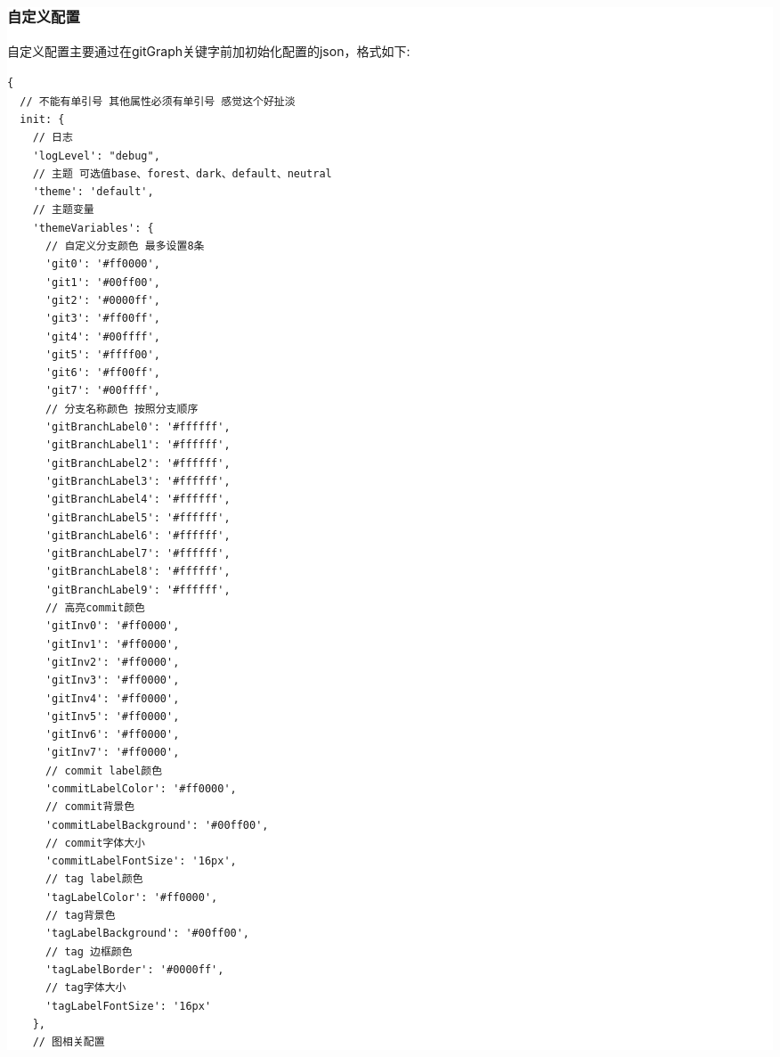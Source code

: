 </td>
</tr>
</tbody>
</table>

### 自定义配置

自定义配置主要通过在gitGraph关键字前加初始化配置的json，格式如下:

```json5
{
  // 不能有单引号 其他属性必须有单引号 感觉这个好扯淡
  init: {
    // 日志
    'logLevel': "debug",
    // 主题 可选值base、forest、dark、default、neutral
    'theme': 'default',
    // 主题变量
    'themeVariables': {
      // 自定义分支颜色 最多设置8条
      'git0': '#ff0000',
      'git1': '#00ff00',
      'git2': '#0000ff',
      'git3': '#ff00ff',
      'git4': '#00ffff',
      'git5': '#ffff00',
      'git6': '#ff00ff',
      'git7': '#00ffff',
      // 分支名称颜色 按照分支顺序
      'gitBranchLabel0': '#ffffff',
      'gitBranchLabel1': '#ffffff',
      'gitBranchLabel2': '#ffffff',
      'gitBranchLabel3': '#ffffff',
      'gitBranchLabel4': '#ffffff',
      'gitBranchLabel5': '#ffffff',
      'gitBranchLabel6': '#ffffff',
      'gitBranchLabel7': '#ffffff',
      'gitBranchLabel8': '#ffffff',
      'gitBranchLabel9': '#ffffff',
      // 高亮commit颜色
      'gitInv0': '#ff0000',
      'gitInv1': '#ff0000',
      'gitInv2': '#ff0000',
      'gitInv3': '#ff0000',
      'gitInv4': '#ff0000',
      'gitInv5': '#ff0000',
      'gitInv6': '#ff0000',
      'gitInv7': '#ff0000',
      // commit label颜色
      'commitLabelColor': '#ff0000',
      // commit背景色
      'commitLabelBackground': '#00ff00',
      // commit字体大小
      'commitLabelFontSize': '16px',
      // tag label颜色
      'tagLabelColor': '#ff0000',
      // tag背景色
      'tagLabelBackground': '#00ff00',
      // tag 边框颜色
      'tagLabelBorder': '#0000ff',
      // tag字体大小
      'tagLabelFontSize': '16px'
    },
    // 图相关配置
```